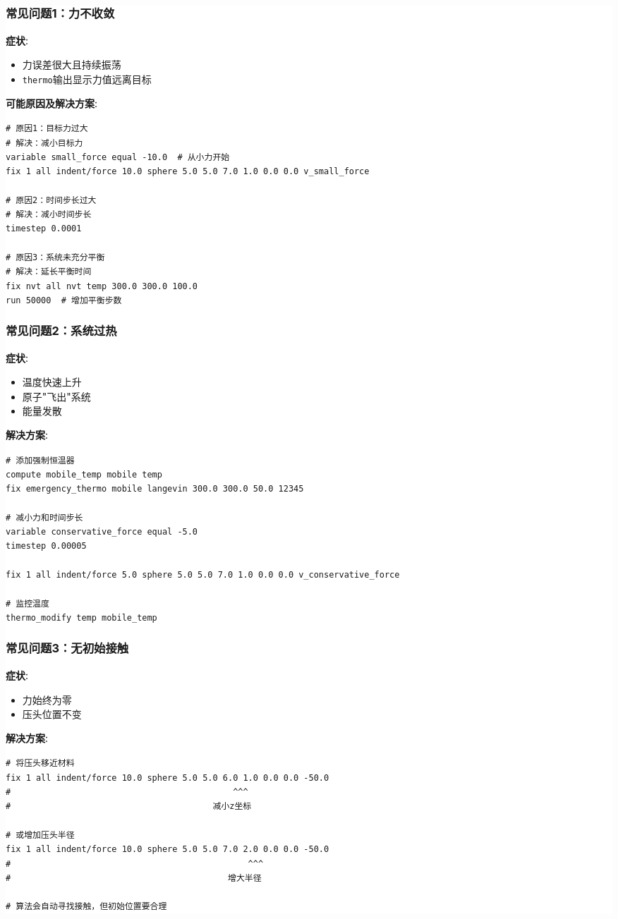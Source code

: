 ### 常见问题1：力不收敛

**症状**: 
- 力误差很大且持续振荡
- `thermo`输出显示力值远离目标

**可能原因及解决方案**:

```lammps
# 原因1：目标力过大
# 解决：减小目标力
variable small_force equal -10.0  # 从小力开始
fix 1 all indent/force 10.0 sphere 5.0 5.0 7.0 1.0 0.0 0.0 v_small_force

# 原因2：时间步长过大  
# 解决：减小时间步长
timestep 0.0001

# 原因3：系统未充分平衡
# 解决：延长平衡时间
fix nvt all nvt temp 300.0 300.0 100.0
run 50000  # 增加平衡步数
```

### 常见问题2：系统过热

**症状**:
- 温度快速上升
- 原子"飞出"系统
- 能量发散

**解决方案**:
```lammps
# 添加强制恒温器
compute mobile_temp mobile temp
fix emergency_thermo mobile langevin 300.0 300.0 50.0 12345

# 减小力和时间步长
variable conservative_force equal -5.0
timestep 0.00005

fix 1 all indent/force 5.0 sphere 5.0 5.0 7.0 1.0 0.0 0.0 v_conservative_force

# 监控温度
thermo_modify temp mobile_temp
```

### 常见问题3：无初始接触

**症状**:
- 力始终为零
- 压头位置不变

**解决方案**:
```lammps
# 将压头移近材料
fix 1 all indent/force 10.0 sphere 5.0 5.0 6.0 1.0 0.0 0.0 -50.0
#                                            ^^^
#                                        减小z坐标

# 或增加压头半径
fix 1 all indent/force 10.0 sphere 5.0 5.0 7.0 2.0 0.0 0.0 -50.0
#                                               ^^^
#                                           增大半径

# 算法会自动寻找接触，但初始位置要合理
```
